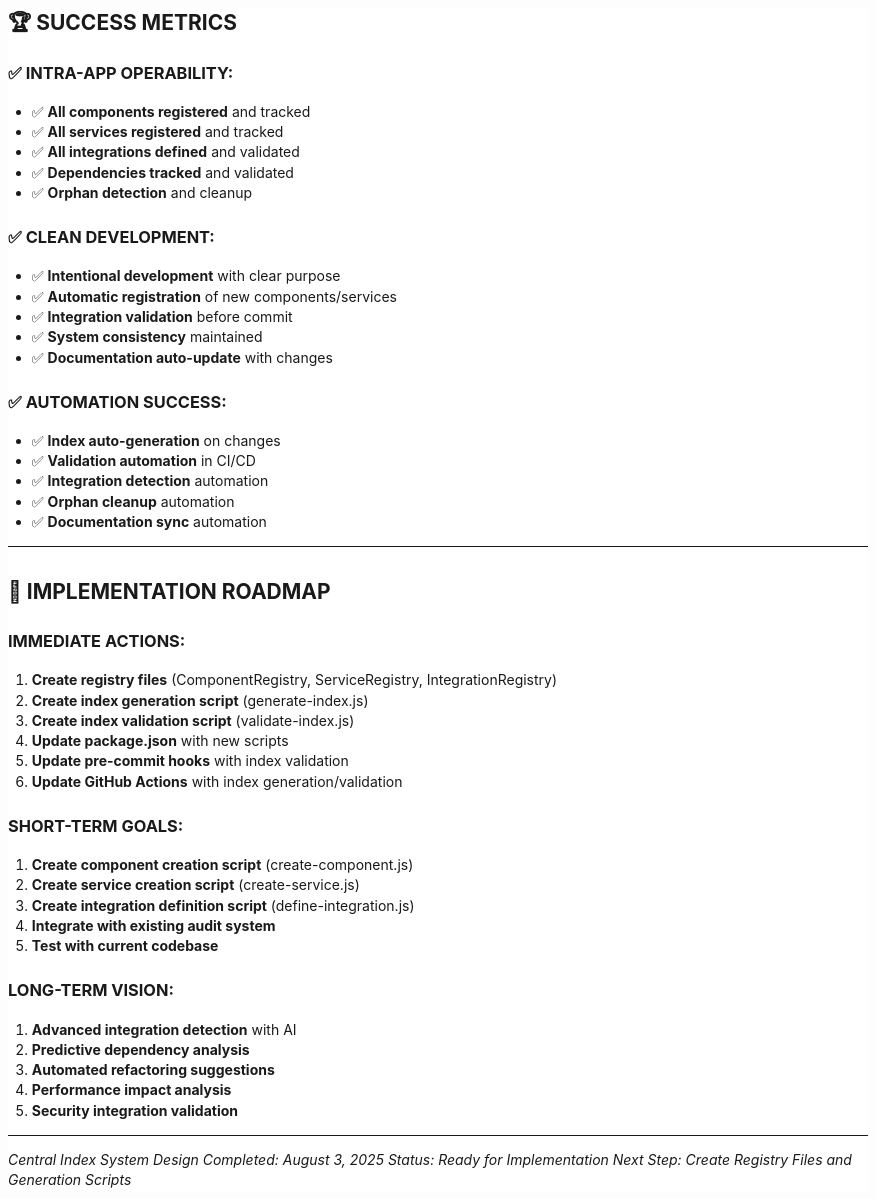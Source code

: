 
## 🏆 **SUCCESS METRICS**

### **✅ INTRA-APP OPERABILITY:**
- ✅ **All components registered** and tracked
- ✅ **All services registered** and tracked
- ✅ **All integrations defined** and validated
- ✅ **Dependencies tracked** and validated
- ✅ **Orphan detection** and cleanup

### **✅ CLEAN DEVELOPMENT:**
- ✅ **Intentional development** with clear purpose
- ✅ **Automatic registration** of new components/services
- ✅ **Integration validation** before commit
- ✅ **System consistency** maintained
- ✅ **Documentation auto-update** with changes

### **✅ AUTOMATION SUCCESS:**
- ✅ **Index auto-generation** on changes
- ✅ **Validation automation** in CI/CD
- ✅ **Integration detection** automation
- ✅ **Orphan cleanup** automation
- ✅ **Documentation sync** automation

---

## 🚀 **IMPLEMENTATION ROADMAP**

### **IMMEDIATE ACTIONS:**
1. **Create registry files** (ComponentRegistry, ServiceRegistry, IntegrationRegistry)
2. **Create index generation script** (generate-index.js)
3. **Create index validation script** (validate-index.js)
4. **Update package.json** with new scripts
5. **Update pre-commit hooks** with index validation
6. **Update GitHub Actions** with index generation/validation

### **SHORT-TERM GOALS:**
1. **Create component creation script** (create-component.js)
2. **Create service creation script** (create-service.js)
3. **Create integration definition script** (define-integration.js)
4. **Integrate with existing audit system**
5. **Test with current codebase**

### **LONG-TERM VISION:**
1. **Advanced integration detection** with AI
2. **Predictive dependency analysis**
3. **Automated refactoring suggestions**
4. **Performance impact analysis**
5. **Security integration validation**

---

*Central Index System Design Completed: August 3, 2025*
*Status: Ready for Implementation*
*Next Step: Create Registry Files and Generation Scripts* 